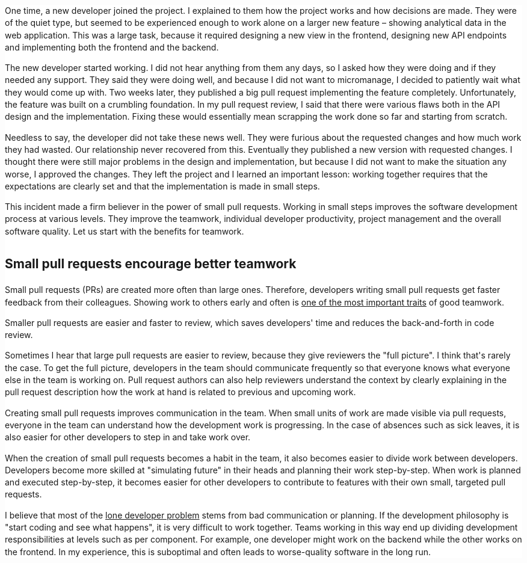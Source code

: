 One time, a new developer joined the project. I explained to them how the project works and how decisions are made. They were of the quiet type, but seemed to be experienced enough to work alone on a larger new feature – showing analytical data in the web application. This was a large task, because it required designing a new view in the frontend, designing new API endpoints and implementing both the frontend and the backend.

The new developer started working. I did not hear anything from them any days, so I asked how they were doing and if they needed any support. They said they were doing well, and because I did not want to micromanage, I decided to patiently wait what they would come up with. Two weeks later, they published a big pull request implementing the feature completely. Unfortunately, the feature was built on a crumbling foundation. In my pull request review, I said that there were various flaws both in the API design and the implementation. Fixing these would essentially mean scrapping the work done so far and starting from scratch.

Needless to say, the developer did not take these news well. They were furious about the requested changes and how much work they had wasted. Our relationship never recovered from this. Eventually they published a new version with requested changes. I thought there were still major problems in the design and implementation, but because I did not want to make the situation any worse, I approved the changes. They left the project and I learned an important lesson: working together requires that the expectations are clearly set and that the implementation is made in small steps.

This incident made a firm believer in the power of small pull requests. Working in small steps improves the software development process at various levels. They improve the teamwork, individual developer productivity, project management and the overall software quality. Let us start with the benefits for teamwork.

## Small pull requests encourage better teamwork

Small pull requests (PRs) are created more often than large ones. Therefore, developers writing small pull requests get faster feedback from their colleagues. Showing work to others early and often is [one of the most important traits](https://abseil.io/resources/swe-book/html/ch02.html) of good teamwork.

Smaller pull requests are easier and faster to review, which saves developers' time and reduces the back-and-forth in code review.

Sometimes I hear that large pull requests are easier to review, because they give reviewers the "full picture". I think that's rarely the case. To get the full picture, developers in the team should communicate frequently so that everyone knows what everyone else in the team is working on. Pull request authors can also help reviewers understand the context by clearly explaining in the pull request description how the work at hand is related to previous and upcoming work.

Creating small pull requests improves communication in the team. When small units of work are made visible via pull requests, everyone in the team can understand how the development work is progressing. In the case of absences such as sick leaves, it is also easier for other developers to step in and take work over.

When the creation of small pull requests becomes a habit in the team, it also becomes easier to divide work between developers. Developers become more skilled at "simulating future" in their heads and planning their work step-by-step. When work is planned and executed step-by-step, it becomes easier for other developers to contribute to features with their own small, targeted pull requests.

I believe that most of the [lone developer problem](https://evanhahn.com/the-lone-developer-problem/) stems from bad communication or planning. If the development philosophy is "start coding and see what happens", it is very difficult to work together. Teams working in this way end up dividing development responsibilities at levels such as per component. For example, one developer might work on the backend while the other works on the frontend. In my experience, this is suboptimal and often leads to worse-quality software in the long run.
